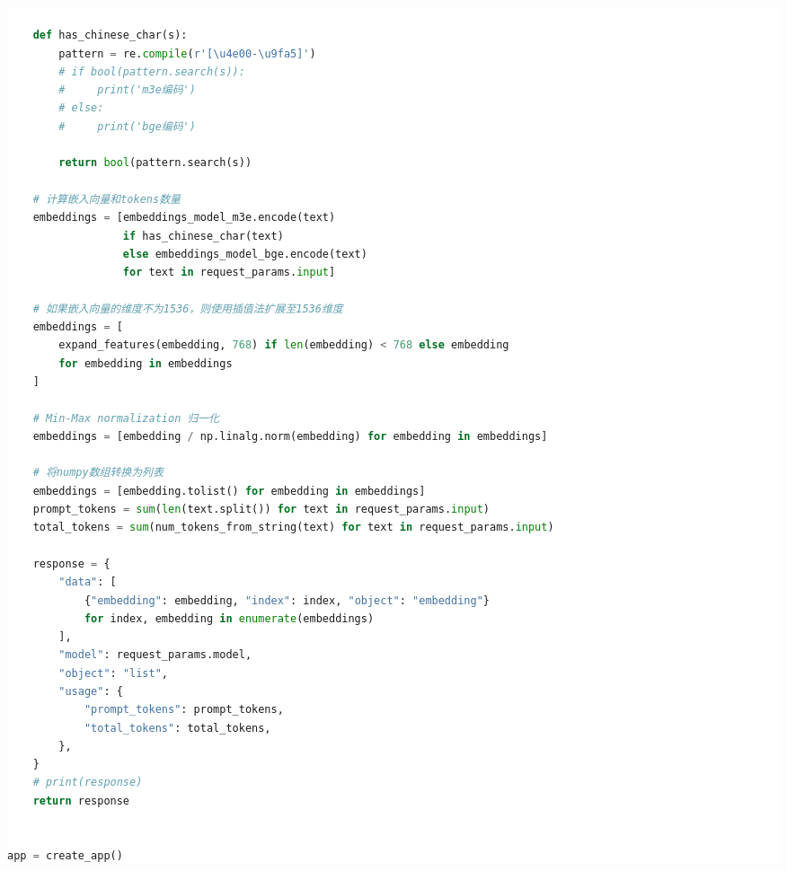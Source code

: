 ```python

    def has_chinese_char(s):
        pattern = re.compile(r'[\u4e00-\u9fa5]')
        # if bool(pattern.search(s)):
        #     print('m3e编码')
        # else:
        #     print('bge编码')

        return bool(pattern.search(s))

    # 计算嵌入向量和tokens数量
    embeddings = [embeddings_model_m3e.encode(text)
                  if has_chinese_char(text)
                  else embeddings_model_bge.encode(text)
                  for text in request_params.input]

    # 如果嵌入向量的维度不为1536，则使用插值法扩展至1536维度
    embeddings = [
        expand_features(embedding, 768) if len(embedding) < 768 else embedding
        for embedding in embeddings
    ]

    # Min-Max normalization 归一化
    embeddings = [embedding / np.linalg.norm(embedding) for embedding in embeddings]

    # 将numpy数组转换为列表
    embeddings = [embedding.tolist() for embedding in embeddings]
    prompt_tokens = sum(len(text.split()) for text in request_params.input)
    total_tokens = sum(num_tokens_from_string(text) for text in request_params.input)

    response = {
        "data": [
            {"embedding": embedding, "index": index, "object": "embedding"}
            for index, embedding in enumerate(embeddings)
        ],
        "model": request_params.model,
        "object": "list",
        "usage": {
            "prompt_tokens": prompt_tokens,
            "total_tokens": total_tokens,
        },
    }
    # print(response)
    return response


app = create_app()

